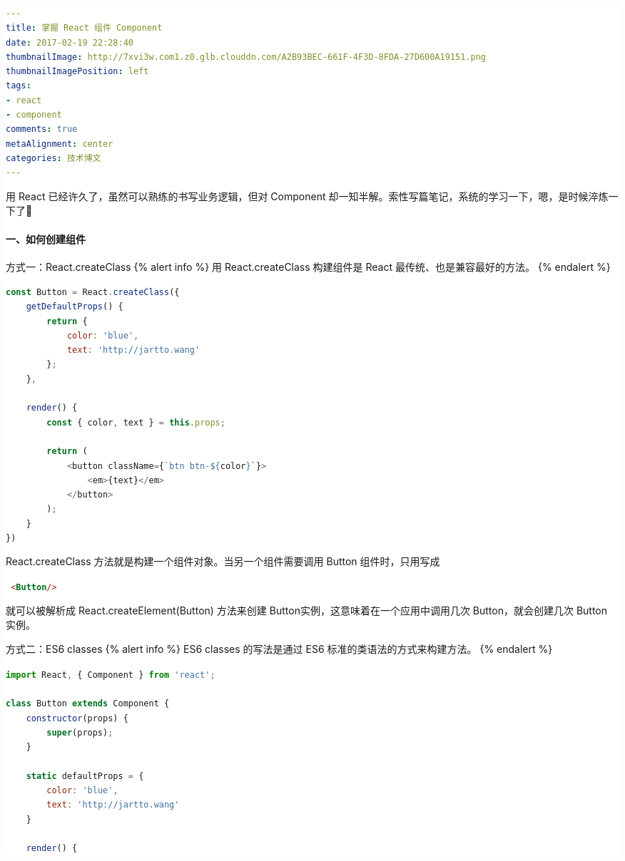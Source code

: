 ```yaml
---
title: 掌握 React 组件 Component
date: 2017-02-19 22:28:40
thumbnailImage: http://7xvi3w.com1.z0.glb.clouddn.com/A2B93BEC-661F-4F3D-8FDA-27D600A19151.png
thumbnailImagePosition: left
tags: 
- react
- component
comments: true
metaAlignment: center
categories: 技术博文
---
```

用 React 已经许久了，虽然可以熟练的书写业务逻辑，但对 Component 却一知半解。索性写篇笔记，系统的学习一下，嗯，是时候淬炼一下了👻

#### 一、如何创建组件
方式一：React.createClass
{% alert info %}
用 React.createClass 构建组件是 React 最传统、也是兼容最好的方法。
{% endalert %}
```js
const Button = React.createClass({
	getDefaultProps() {
		return {
			color: 'blue',
			text: 'http://jartto.wang'
		};
	},

	render() {
		const { color, text } = this.props;

		return (
			<button className={`btn btn-${color}`}>
				<em>{text}</em>
			</button>
		);
	}
})
```
React.createClass 方法就是构建一个组件对象。当另一个组件需要调用 Button 组件时，只用写成
```html
 <Button/>
 ```
 就可以被解析成 React.createElement(Button) 方法来创建 Button实例，这意味着在一个应用中调用几次 Button，就会创建几次 Button 实例。

方式二：ES6 classes
{% alert info %}
ES6 classes 的写法是通过 ES6 标准的类语法的方式来构建方法。
{% endalert %}
```js
import React, { Component } from 'react';

class Button extends Component {
	constructor(props) {
		super(props);
	}

	static defaultProps = {
		color: 'blue',
		text: 'http://jartto.wang'
	}

	render() {
```